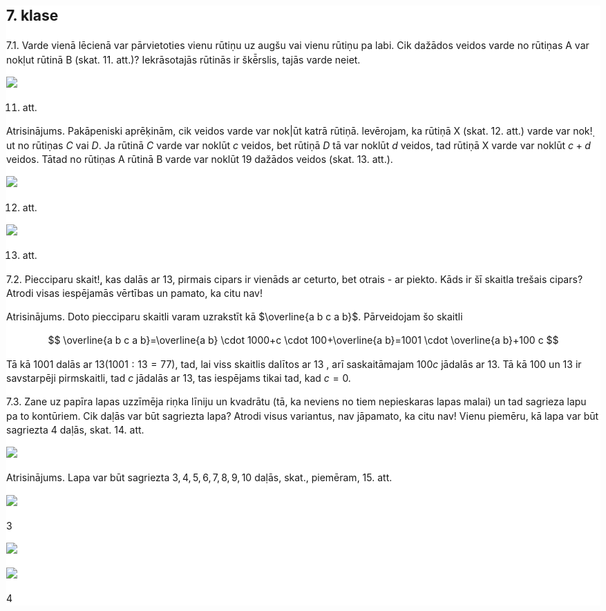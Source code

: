## 7. klase

7.1. Varde vienā lēcienā var pārvietoties vienu rūtiṇu uz augšu vai vienu rūtiṇu pa labi. Cik dažādos veidos varde no rūtiṇas A var nokḷut rūtinā B (skat. 11. att.)? Iekrāsotajās rūtinās ir škē̄rslis, tajās varde neiet.

![](https://cdn.mathpix.com/cropped/2024_07_25_478571ed15087b6bfe03g-04.jpg?height=289&width=349&top_left_y=1500&top_left_x=859)

11. att.

Atrisinājums. Pakāpeniski aprēḳinām, cik veidos varde var nok|ūt katrā rūtiṇā. levērojam, ka rūtiṇā X (skat. 12. att.) varde var nok!̣ut no rūtiṇas $C$ vai $D$. Ja rūtinā $C$ varde var noklūt $c$ veidos, bet rūtiṇā $D$ tā var noklūt $d$ veidos, tad rūtiṇā X varde var noklūt $c+d$ veidos. Tātad no rūtiṇas A rūtinā B varde var noklūt 19 dažādos veidos (skat. 13. att.).

![](https://cdn.mathpix.com/cropped/2024_07_25_478571ed15087b6bfe03g-04.jpg?height=135&width=129&top_left_y=2194&top_left_x=541)

12. att.

![](https://cdn.mathpix.com/cropped/2024_07_25_478571ed15087b6bfe03g-04.jpg?height=284&width=350&top_left_y=2028&top_left_x=1324)

13. att.

7.2. Piecciparu skait!̣, kas dalās ar 13, pirmais cipars ir vienāds ar ceturto, bet otrais - ar piekto. Kāds ir šī skaitla trešais cipars? Atrodi visas iespējamās vērtības un pamato, ka citu nav!

Atrisinājums. Doto piecciparu skaitli varam uzrakstīt kā $\overline{a b c a b}$. Pārveidojam šo skaitli

$$
\overline{a b c a b}=\overline{a b} \cdot 1000+c \cdot 100+\overline{a b}=1001 \cdot \overline{a b}+100 c
$$

Tā kā 1001 dalās ar $13(1001: 13=77)$, tad, lai viss skaitlis dalītos ar 13 , arī saskaitāmajam $100 c$ jādalās ar 13. Tā kā 100 un 13 ir savstarpēji pirmskaitli, tad $c$ jādalās ar 13, tas iespējams tikai tad, kad $c=0$.

7.3. Zane uz papīra lapas uzzīmēja riṇka līniju un kvadrātu (tā, ka neviens no tiem nepieskaras lapas malai) un tad sagrieza lapu pa to kontūriem. Cik daḷās var būt sagriezta lapa? Atrodi visus variantus, nav jāpamato, ka citu nav! Vienu piemēru, kā lapa var būt sagriezta 4 daḷās, skat. 14. att.

![](https://cdn.mathpix.com/cropped/2024_07_25_478571ed15087b6bfe03g-05.jpg?height=407&width=472&top_left_y=342&top_left_x=792)

Atrisinājums. Lapa var būt sagriezta $3,4,5,6,7,8,9,10$ daḷās, skat., piemēram, 15. att.

![](https://cdn.mathpix.com/cropped/2024_07_25_478571ed15087b6bfe03g-05.jpg?height=210&width=230&top_left_y=843&top_left_x=593)

3

![](https://cdn.mathpix.com/cropped/2024_07_25_478571ed15087b6bfe03g-05.jpg?height=252&width=232&top_left_y=1116&top_left_x=592)

![](https://cdn.mathpix.com/cropped/2024_07_25_478571ed15087b6bfe03g-05.jpg?height=210&width=192&top_left_y=843&top_left_x=858)

4
